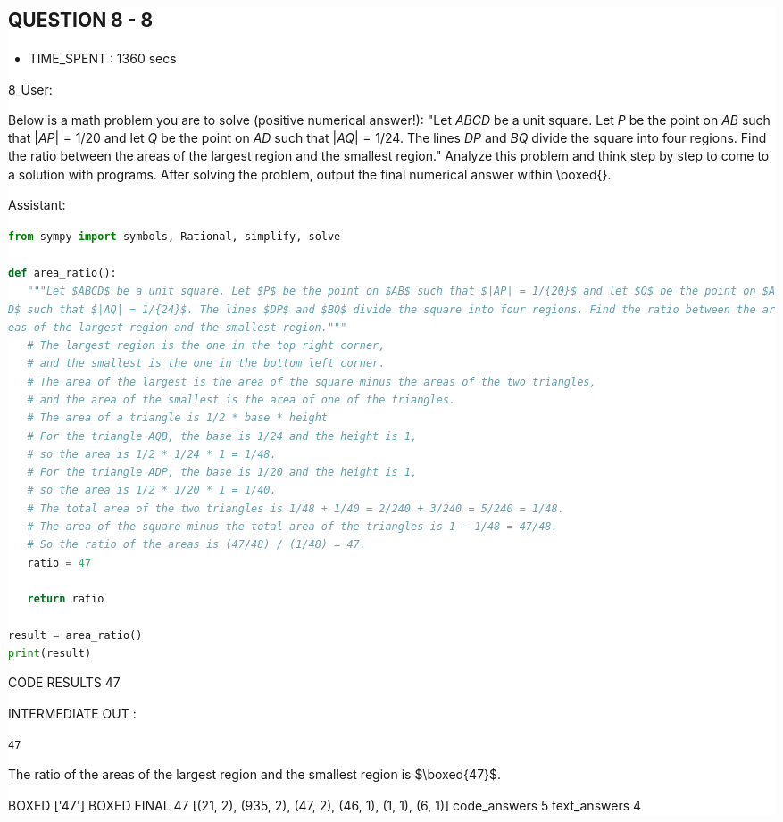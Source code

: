 

## QUESTION 8 - 8 
- TIME_SPENT : 1360 secs

8_User:


Below is a math problem you are to solve (positive numerical answer!):
"Let $ABCD$ be a unit square. Let $P$ be the point on $AB$ such that $|AP| = 1/{20}$ and let $Q$ be the point on $AD$ such that $|AQ| = 1/{24}$. The lines $DP$ and $BQ$ divide the square into four regions. Find the ratio between the areas of the largest region and the smallest region."
Analyze this problem and think step by step to come to a solution with programs. After solving the problem, output the final numerical answer within \boxed{}.

Assistant:

 ```python
from sympy import symbols, Rational, simplify, solve

def area_ratio():
    """Let $ABCD$ be a unit square. Let $P$ be the point on $AB$ such that $|AP| = 1/{20}$ and let $Q$ be the point on $AD$ such that $|AQ| = 1/{24}$. The lines $DP$ and $BQ$ divide the square into four regions. Find the ratio between the areas of the largest region and the smallest region."""
    # The largest region is the one in the top right corner,
    # and the smallest is the one in the bottom left corner.
    # The area of the largest is the area of the square minus the areas of the two triangles,
    # and the area of the smallest is the area of one of the triangles.
    # The area of a triangle is 1/2 * base * height
    # For the triangle AQB, the base is 1/24 and the height is 1,
    # so the area is 1/2 * 1/24 * 1 = 1/48.
    # For the triangle ADP, the base is 1/20 and the height is 1,
    # so the area is 1/2 * 1/20 * 1 = 1/40.
    # The total area of the two triangles is 1/48 + 1/40 = 2/240 + 3/240 = 5/240 = 1/48.
    # The area of the square minus the total area of the triangles is 1 - 1/48 = 47/48.
    # So the ratio of the areas is (47/48) / (1/48) = 47.
    ratio = 47

    return ratio

result = area_ratio()
print(result)
```

CODE RESULTS 47

INTERMEDIATE OUT :
```output
47
```
The ratio of the areas of the largest region and the smallest region is $\boxed{47}$.

BOXED ['47']
BOXED FINAL 47
[(21, 2), (935, 2), (47, 2), (46, 1), (1, 1), (6, 1)]
code_answers 5 text_answers 4
